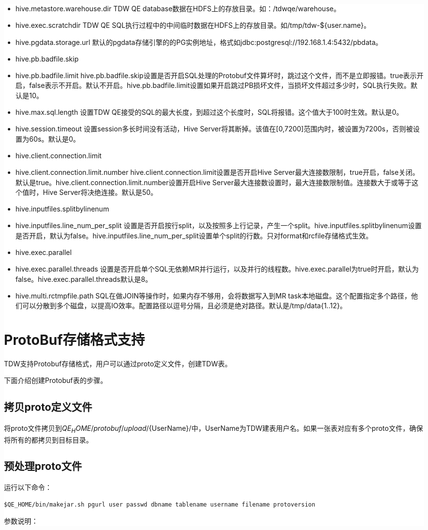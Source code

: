 - hive.metastore.warehouse.dir
TDW QE database数据在HDFS上的存放目录。如：/tdwqe/warehouse。

- hive.exec.scratchdir
TDW QE SQL执行过程中的中间临时数据在HDFS上的存放目录。如/tmp/tdw-${user.name}。

- hive.pgdata.storage.url
默认的pgdata存储引擎的的PG实例地址，格式如jdbc:postgresql://192.168.1.4:5432/pbdata。

- hive.pb.badfile.skip
- hive.pb.badfile.limit
hive.pb.badfile.skip设置是否开启SQL处理的Protobuf文件算坏时，跳过这个文件，而不是立即报错。true表示开启，false表示不开启。默认不开启。hive.pb.badfile.limit设置如果开启跳过PB损坏文件，当损坏文件超过多少时，SQL执行失败。默认是10。

- hive.max.sql.length
设置TDW QE接受的SQL的最大长度，到超过这个长度时，SQL将报错。这个值大于100时生效。默认是0。

- hive.session.timeout
设置session多长时间没有活动，Hive Server将其断掉。该值在[0,7200]范围内时，被设置为7200s，否则被设置为60s。默认是0。

- hive.client.connection.limit
- hive.client.connection.limit.number
hive.client.connection.limit设置是否开启Hive Server最大连接数限制，true开启，false关闭。默认是true。hive.client.connection.limit.number设置开启Hive Server最大连接数设置时，最大连接数限制值。连接数大于或等于这个值时，Hive Server将决绝连接。默认是50。

- hive.inputfiles.splitbylinenum
- hive.inputfiles.line_num_per_split
设置是否开启按行split，以及按照多上行记录，产生一个split。hive.inputfiles.splitbylinenum设置是否开启，默认为false。hive.inputfiles.line_num_per_split设置单个split的行数。只对format和rcfile存储格式生效。

- hive.exec.parallel
- hive.exec.parallel.threads
设置是否开启单个SQL无依赖MR并行运行，以及并行的线程数。hive.exec.parallel为true时开启，默认为false。hive.exec.parallel.threads默认是8。

- hive.multi.rctmpfile.path
SQL在做JOIN等操作时，如果内存不够用，会将数据写入到MR task本地磁盘。这个配置指定多个路径，他们可以分散到多个磁盘，以提高IO效率。配置路径以逗号分隔，且必须是绝对路径。默认是/tmp/data{1..12}。

# ProtoBuf存储格式支持 #

TDW支持Protobuf存储格式，用户可以通过proto定义文件，创建TDW表。

下面介绍创建Protobuf表的步骤。

## 拷贝proto定义文件 ##

将proto文件拷贝到$QE_HOME/protobuf/upload/${UserName}/中，UserName为TDW建表用户名。如果一张表对应有多个proto文件，确保将所有的都拷贝到目标目录。

## 预处理proto文件 ##

运行以下命令：

    $QE_HOME/bin/makejar.sh pgurl user passwd dbname tablename username filename protoversion 
参数说明：
